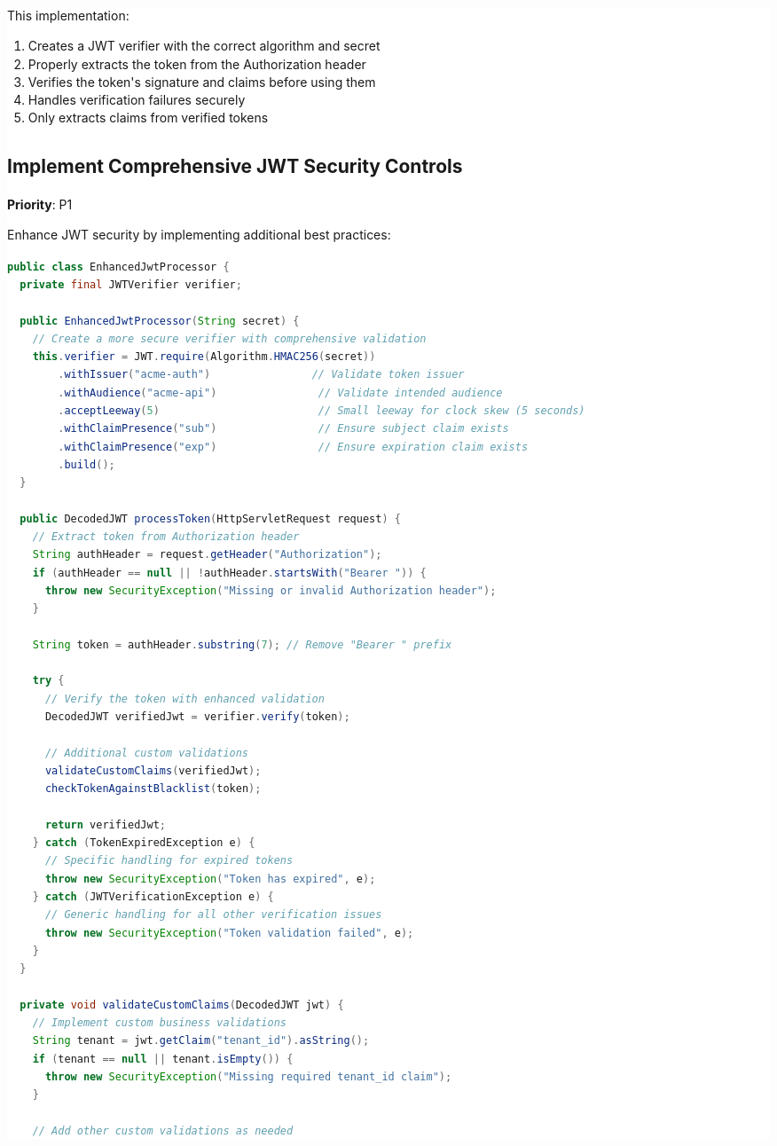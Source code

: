 ```java
```

This implementation:
1. Creates a JWT verifier with the correct algorithm and secret
2. Properly extracts the token from the Authorization header
3. Verifies the token's signature and claims before using them
4. Handles verification failures securely
5. Only extracts claims from verified tokens
## Implement Comprehensive JWT Security Controls

**Priority**: P1

Enhance JWT security by implementing additional best practices:

```java
public class EnhancedJwtProcessor {
  private final JWTVerifier verifier;
  
  public EnhancedJwtProcessor(String secret) {
    // Create a more secure verifier with comprehensive validation
    this.verifier = JWT.require(Algorithm.HMAC256(secret))
        .withIssuer("acme-auth")                // Validate token issuer
        .withAudience("acme-api")                // Validate intended audience
        .acceptLeeway(5)                         // Small leeway for clock skew (5 seconds)
        .withClaimPresence("sub")                // Ensure subject claim exists
        .withClaimPresence("exp")                // Ensure expiration claim exists
        .build();
  }
  
  public DecodedJWT processToken(HttpServletRequest request) {
    // Extract token from Authorization header
    String authHeader = request.getHeader("Authorization");
    if (authHeader == null || !authHeader.startsWith("Bearer ")) {
      throw new SecurityException("Missing or invalid Authorization header");
    }
    
    String token = authHeader.substring(7); // Remove "Bearer " prefix
    
    try {
      // Verify the token with enhanced validation
      DecodedJWT verifiedJwt = verifier.verify(token);
      
      // Additional custom validations
      validateCustomClaims(verifiedJwt);
      checkTokenAgainstBlacklist(token);
      
      return verifiedJwt;
    } catch (TokenExpiredException e) {
      // Specific handling for expired tokens
      throw new SecurityException("Token has expired", e);
    } catch (JWTVerificationException e) {
      // Generic handling for all other verification issues
      throw new SecurityException("Token validation failed", e);
    }
  }
  
  private void validateCustomClaims(DecodedJWT jwt) {
    // Implement custom business validations
    String tenant = jwt.getClaim("tenant_id").asString();
    if (tenant == null || tenant.isEmpty()) {
      throw new SecurityException("Missing required tenant_id claim");
    }
    
    // Add other custom validations as needed
```